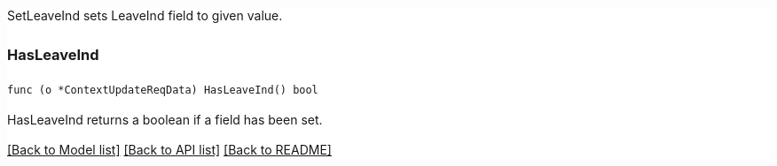SetLeaveInd sets LeaveInd field to given value.

### HasLeaveInd

`func (o *ContextUpdateReqData) HasLeaveInd() bool`

HasLeaveInd returns a boolean if a field has been set.


[[Back to Model list]](../README.md#documentation-for-models) [[Back to API list]](../README.md#documentation-for-api-endpoints) [[Back to README]](../README.md)


